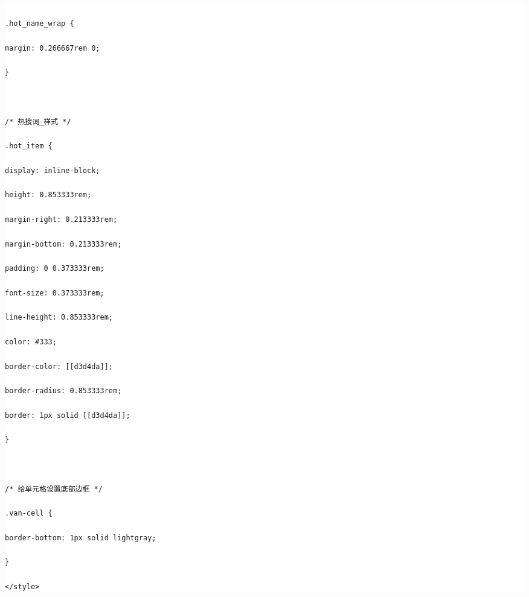 ```vue

.hot_name_wrap {

margin: 0.266667rem 0;

}

  

/* 热搜词_样式 */

.hot_item {

display: inline-block;

height: 0.853333rem;

margin-right: 0.213333rem;

margin-bottom: 0.213333rem;

padding: 0 0.373333rem;

font-size: 0.373333rem;

line-height: 0.853333rem;

color: #333;

border-color: [[d3d4da]];

border-radius: 0.853333rem;

border: 1px solid [[d3d4da]];

}

  

/* 给单元格设置底部边框 */

.van-cell {

border-bottom: 1px solid lightgray;

}

</style>

```
